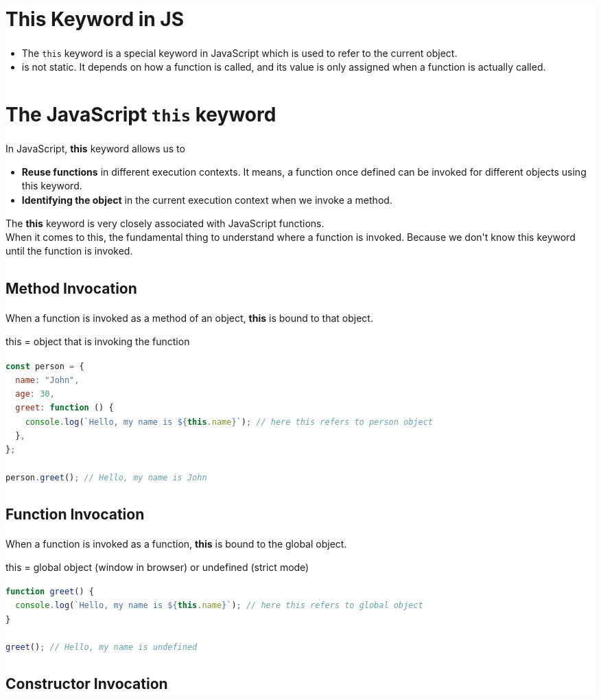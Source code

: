 # This Keyword in JS

- The `this` keyword is a special keyword in JavaScript which is used to refer to the current object.
- is not static. It depends on how a function is called, and its value is only assigned when a function is actually called.

# The JavaScript `this` keyword

In JavaScript, **this** keyword allows us to

- **Reuse functions** in different execution contexts. It means, a function once defined can be invoked for different objects using this keyword.
- **Identifying the object** in the current execution context when we invoke a method.

The **this** keyword is very closely associated with JavaScript functions. <br>
When it comes to this, the fundamental thing to understand where a function is invoked.
Because we don't know this keyword until the function is invoked.<br>

## Method Invocation

When a function is invoked as a method of an object, **this** is bound to that object.

this = object that is invoking the function

```js
const person = {
  name: "John",
  age: 30,
  greet: function () {
    console.log(`Hello, my name is ${this.name}`); // here this refers to person object
  },
};

person.greet(); // Hello, my name is John
```

## Function Invocation

When a function is invoked as a function, **this** is bound to the global object.

this = global object (window in browser) or undefined (strict mode)

```js
function greet() {
  console.log(`Hello, my name is ${this.name}`); // here this refers to global object
}

greet(); // Hello, my name is undefined
```

## Constructor Invocation
